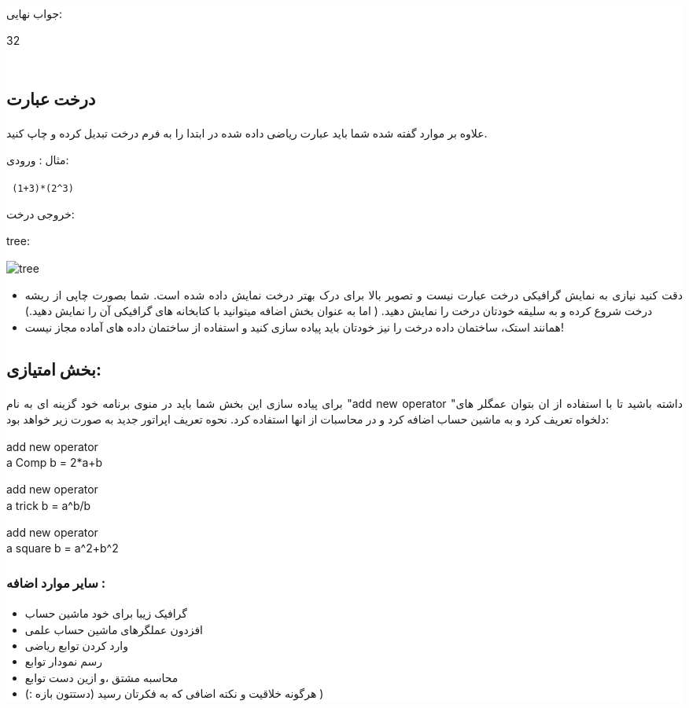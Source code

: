  جواب نهایی:<br>


 32<br>
 <br>


## درخت عبارت
 علاوه بر موارد گفته شده شما باید عبارت ریاضی داده شده در ابتدا  را به فرم درخت تبدیل کرده و چاپ کنید.<br>


  مثال :
 ورودی:

 <div dir='ltr' align="justify">

```
 (1+3)*(2^3)
```
 
 <div>

 خروجی درخت:
 
 tree:

 ![tree](https://user-images.githubusercontent.com/70153144/142826292-37bd0066-1964-454f-a66b-fc8a03124bc3.png)

- دقت کنید نیازی به نمایش گرافیکی درخت عبارت نیست و تصویر بالا برای درک بهتر درخت نمایش داده شده است.
شما بصورت چاپی از ریشه درخت شروع کرده و به سلیقه خودتان درخت را نمایش دهید. ( اما به عنوان بخش اضافه میتوانید با کتابخانه های گرافیکی آن را نمایش دهید.) 
- همانند استک، ساختمان داده درخت را نیز خودتان باید پیاده سازی کنید و استفاده از ساختمان داده های آماده مجاز نیست!




## بخش امتیازی:
برای پیاده سازی این بخش شما باید  در منوی برنامه خود گزینه ای به نام "add new operator "داشته باشید تا با استفاده از ان بتوان عمگلر های دلخواه تعریف کرد و به ماشین حساب اضافه کرد و در محاسبات از انها استفاده کرد.
 نحوه تعریف اپراتور جدید به صورت زیر خواهد بود:


 add new operator <br>
a Comp b = 2*a+b<br>
 


 add new operator<br>
a trick b = a^b/b<br>


 
add new operator<br>
a square b = a^2+b^2<br>
 
 ### سایر موارد اضافه  :
+ گرافیک زیبا برای خود ماشین حساب
+ افزدون عملگرهای ماشین حساب علمی 
+ وارد کردن توابع ریاضی
+ رسم نمودار توابع
+ محاسبه مشتق ،و ازین دست توابع
+  هرگونه خلاقیت و نکته اضافی که به فکرتان رسید (دستتون بازه :) )

